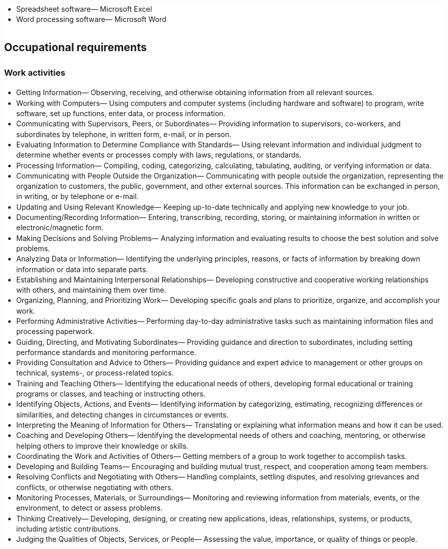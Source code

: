 - Spreadsheet software— Microsoft Excel
- Word processing software— Microsoft Word

## Occupational requirements
### Work activities
- Getting Information— Observing, receiving, and otherwise obtaining information from all relevant sources.
- Working with Computers— Using computers and computer systems (including hardware and software) to program, write software, set up functions, enter data, or process information.
- Communicating with Supervisors, Peers, or Subordinates— Providing information to supervisors, co-workers, and subordinates by telephone, in written form, e-mail, or in person.
- Evaluating Information to Determine Compliance with Standards— Using relevant information and individual judgment to determine whether events or processes comply with laws, regulations, or standards.
- Processing Information— Compiling, coding, categorizing, calculating, tabulating, auditing, or verifying information or data.
- Communicating with People Outside the Organization— Communicating with people outside the organization, representing the organization to customers, the public, government, and other external sources. This information can be exchanged in person, in writing, or by telephone or e-mail.
- Updating and Using Relevant Knowledge— Keeping up-to-date technically and applying new knowledge to your job.
- Documenting/Recording Information— Entering, transcribing, recording, storing, or maintaining information in written or electronic/magnetic form.
- Making Decisions and Solving Problems— Analyzing information and evaluating results to choose the best solution and solve problems.
- Analyzing Data or Information— Identifying the underlying principles, reasons, or facts of information by breaking down information or data into separate parts.
- Establishing and Maintaining Interpersonal Relationships— Developing constructive and cooperative working relationships with others, and maintaining them over time.
- Organizing, Planning, and Prioritizing Work— Developing specific goals and plans to prioritize, organize, and accomplish your work.
- Performing Administrative Activities— Performing day-to-day administrative tasks such as maintaining information files and processing paperwork.
- Guiding, Directing, and Motivating Subordinates— Providing guidance and direction to subordinates, including setting performance standards and monitoring performance.
- Providing Consultation and Advice to Others— Providing guidance and expert advice to management or other groups on technical, systems-, or process-related topics.
- Training and Teaching Others— Identifying the educational needs of others, developing formal educational or training programs or classes, and teaching or instructing others.
- Identifying Objects, Actions, and Events— Identifying information by categorizing, estimating, recognizing differences or similarities, and detecting changes in circumstances or events.
- Interpreting the Meaning of Information for Others— Translating or explaining what information means and how it can be used.
- Coaching and Developing Others— Identifying the developmental needs of others and coaching, mentoring, or otherwise helping others to improve their knowledge or skills.
- Coordinating the Work and Activities of Others— Getting members of a group to work together to accomplish tasks.
- Developing and Building Teams— Encouraging and building mutual trust, respect, and cooperation among team members.
- Resolving Conflicts and Negotiating with Others— Handling complaints, settling disputes, and resolving grievances and conflicts, or otherwise negotiating with others.
- Monitoring Processes, Materials, or Surroundings— Monitoring and reviewing information from materials, events, or the environment, to detect or assess problems.
- Thinking Creatively— Developing, designing, or creating new applications, ideas, relationships, systems, or products, including artistic contributions.
- Judging the Qualities of Objects, Services, or People— Assessing the value, importance, or quality of things or people.
